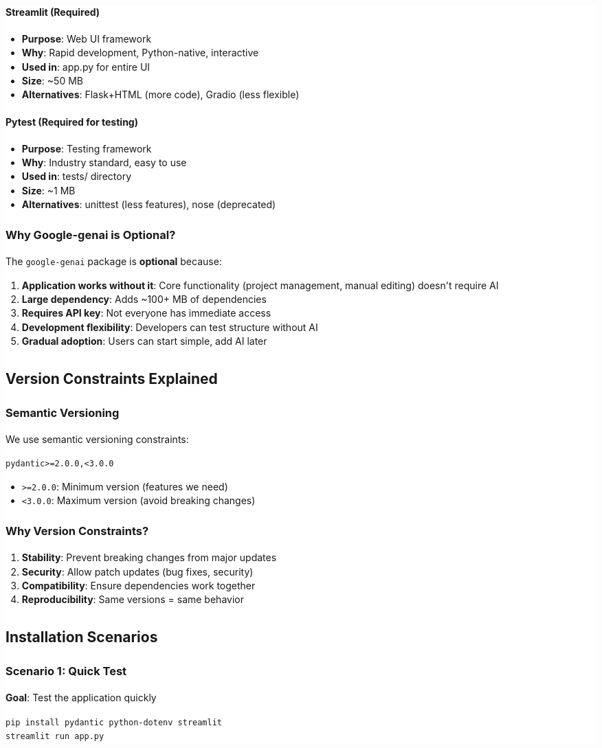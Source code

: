 #### Streamlit (Required)
- **Purpose**: Web UI framework
- **Why**: Rapid development, Python-native, interactive
- **Used in**: app.py for entire UI
- **Size**: ~50 MB
- **Alternatives**: Flask+HTML (more code), Gradio (less flexible)

#### Pytest (Required for testing)
- **Purpose**: Testing framework
- **Why**: Industry standard, easy to use
- **Used in**: tests/ directory
- **Size**: ~1 MB
- **Alternatives**: unittest (less features), nose (deprecated)

### Why Google-genai is Optional?

The `google-genai` package is **optional** because:

1. **Application works without it**: Core functionality (project management, manual editing) doesn't require AI
2. **Large dependency**: Adds ~100+ MB of dependencies
3. **Requires API key**: Not everyone has immediate access
4. **Development flexibility**: Developers can test structure without AI
5. **Gradual adoption**: Users can start simple, add AI later

## Version Constraints Explained

### Semantic Versioning

We use semantic versioning constraints:

```
pydantic>=2.0.0,<3.0.0
```

- `>=2.0.0`: Minimum version (features we need)
- `<3.0.0`: Maximum version (avoid breaking changes)

### Why Version Constraints?

1. **Stability**: Prevent breaking changes from major updates
2. **Security**: Allow patch updates (bug fixes, security)
3. **Compatibility**: Ensure dependencies work together
4. **Reproducibility**: Same versions = same behavior

## Installation Scenarios

### Scenario 1: Quick Test

**Goal**: Test the application quickly

```bash
pip install pydantic python-dotenv streamlit
streamlit run app.py
```
